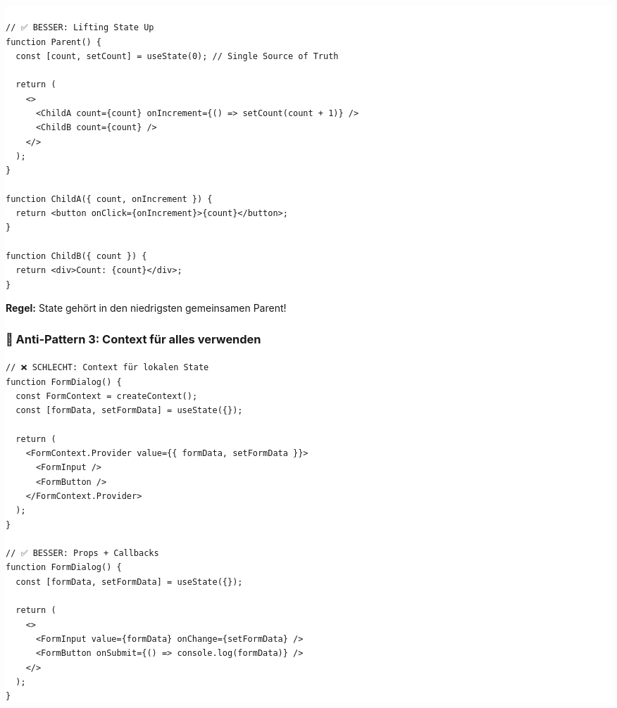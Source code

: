 ```tsx

// ✅ BESSER: Lifting State Up
function Parent() {
  const [count, setCount] = useState(0); // Single Source of Truth

  return (
    <>
      <ChildA count={count} onIncrement={() => setCount(count + 1)} />
      <ChildB count={count} />
    </>
  );
}

function ChildA({ count, onIncrement }) {
  return <button onClick={onIncrement}>{count}</button>;
}

function ChildB({ count }) {
  return <div>Count: {count}</div>;
}
```

**Regel:** State gehört in den niedrigsten gemeinsamen Parent!

### 🔴 Anti-Pattern 3: Context für alles verwenden

```tsx
// ❌ SCHLECHT: Context für lokalen State
function FormDialog() {
  const FormContext = createContext();
  const [formData, setFormData] = useState({});

  return (
    <FormContext.Provider value={{ formData, setFormData }}>
      <FormInput />
      <FormButton />
    </FormContext.Provider>
  );
}

// ✅ BESSER: Props + Callbacks
function FormDialog() {
  const [formData, setFormData] = useState({});

  return (
    <>
      <FormInput value={formData} onChange={setFormData} />
      <FormButton onSubmit={() => console.log(formData)} />
    </>
  );
}
```
